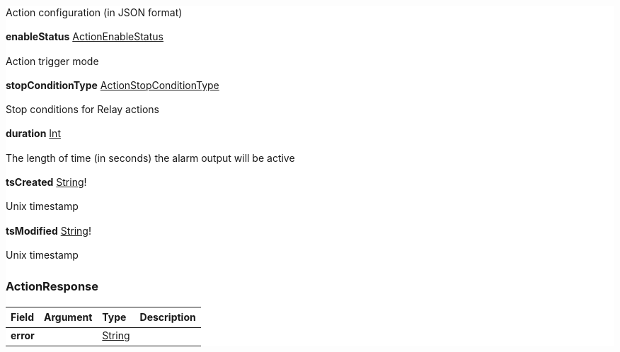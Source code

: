 Action configuration (in JSON format)

</td>
</tr>
<tr>
<td colspan="2" valign="top"><strong>enableStatus</strong></td>
<td valign="top"><a href="#actionenablestatus">ActionEnableStatus</a></td>
<td>

Action trigger mode

</td>
</tr>
<tr>
<td colspan="2" valign="top"><strong>stopConditionType</strong></td>
<td valign="top"><a href="#actionstopconditiontype">ActionStopConditionType</a></td>
<td>

Stop conditions for Relay actions

</td>
</tr>
<tr>
<td colspan="2" valign="top"><strong>duration</strong></td>
<td valign="top"><a href="#int">Int</a></td>
<td>

The length of time (in seconds) the alarm output will be active

</td>
</tr>
<tr>
<td colspan="2" valign="top"><strong>tsCreated</strong></td>
<td valign="top"><a href="#string">String</a>!</td>
<td>

Unix timestamp

</td>
</tr>
<tr>
<td colspan="2" valign="top"><strong>tsModified</strong></td>
<td valign="top"><a href="#string">String</a>!</td>
<td>

Unix timestamp

</td>
</tr>
</tbody>
</table>

### ActionResponse

<table>
<thead>
<tr>
<th align="left">Field</th>
<th align="right">Argument</th>
<th align="left">Type</th>
<th align="left">Description</th>
</tr>
</thead>
<tbody>
<tr>
<td colspan="2" valign="top"><strong>error</strong></td>
<td valign="top"><a href="#string">String</a></td>
<td></td>
</tr>